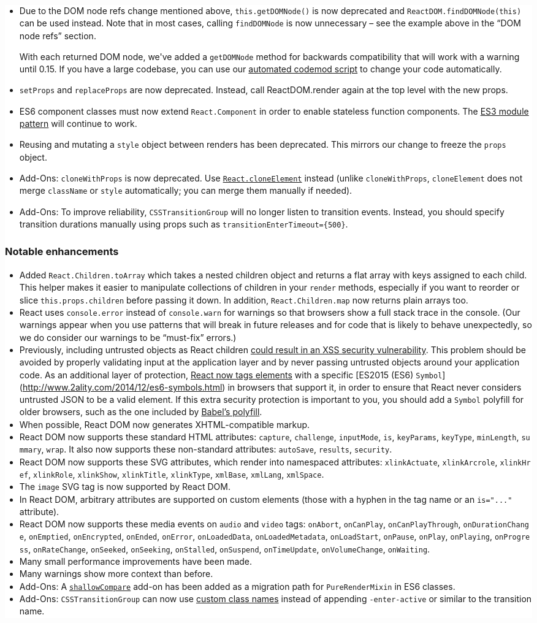 - Due to the DOM node refs change mentioned above, `this.getDOMNode()` is now deprecated and `ReactDOM.findDOMNode(this)` can be used instead. Note that in most cases, calling `findDOMNode` is now unnecessary – see the example above in the “DOM node refs” section.

    With each returned DOM node, we've added a `getDOMNode` method for backwards compatibility that will work with a warning until 0.15. If you have a large codebase, you can use our [automated codemod script](https://github.com/facebook/react/blob/master/packages/react-codemod/README.md) to change your code automatically.

- `setProps` and `replaceProps` are now deprecated. Instead, call ReactDOM.render again at the top level with the new props.
- ES6 component classes must now extend `React.Component` in order to enable stateless function components. The [ES3 module pattern](/react/blog/2015/01/27/react-v0.13.0-beta-1.html#other-languages) will continue to work.
- Reusing and mutating a `style` object between renders has been deprecated. This mirrors our change to freeze the `props` object.
- Add-Ons: `cloneWithProps` is now deprecated. Use [`React.cloneElement`](/react/docs/top-level-api.html#react.cloneelement) instead (unlike `cloneWithProps`, `cloneElement` does not merge `className` or `style` automatically; you can merge them manually if needed).
- Add-Ons: To improve reliability, `CSSTransitionGroup` will no longer listen to transition events. Instead, you should specify transition durations manually using props such as `transitionEnterTimeout={500}`.

### Notable enhancements

- Added `React.Children.toArray` which takes a nested children object and returns a flat array with keys assigned to each child. This helper makes it easier to manipulate collections of children in your `render` methods, especially if you want to reorder or slice `this.props.children` before passing it down. In addition, `React.Children.map` now returns plain arrays too.
- React uses `console.error` instead of `console.warn` for warnings so that browsers show a full stack trace in the console. (Our warnings appear when you use patterns that will break in future releases and for code that is likely to behave unexpectedly, so we do consider our warnings to be “must-fix” errors.)
- Previously, including untrusted objects as React children [could result in an XSS security vulnerability](http://danlec.com/blog/xss-via-a-spoofed-react-element). This problem should be avoided by properly validating input at the application layer and by never passing untrusted objects around your application code. As an additional layer of protection, [React now tags elements](https://github.com/facebook/react/pull/4832) with a specific [ES2015 (ES6) `Symbol`] (http://www.2ality.com/2014/12/es6-symbols.html) in browsers that support it, in order to ensure that React never considers untrusted JSON to be a valid element. If this extra security protection is important to you, you should add a `Symbol` polyfill for older browsers, such as the one included by [Babel’s polyfill](http://babeljs.io/docs/usage/polyfill/).
- When possible, React DOM now generates XHTML-compatible markup.
- React DOM now supports these standard HTML attributes: `capture`, `challenge`, `inputMode`, `is`, `keyParams`, `keyType`, `minLength`, `summary`, `wrap`. It also now supports these non-standard attributes: `autoSave`, `results`, `security`.
- React DOM now supports these SVG attributes, which render into namespaced attributes: `xlinkActuate`, `xlinkArcrole`, `xlinkHref`, `xlinkRole`, `xlinkShow`, `xlinkTitle`, `xlinkType`, `xmlBase`, `xmlLang`, `xmlSpace`.
- The `image` SVG tag is now supported by React DOM.
- In React DOM, arbitrary attributes are supported on custom elements (those with a hyphen in the tag name or an `is="..."` attribute).
- React DOM now supports these media events on `audio` and `video` tags: `onAbort`, `onCanPlay`, `onCanPlayThrough`, `onDurationChange`, `onEmptied`, `onEncrypted`, `onEnded`, `onError`, `onLoadedData`, `onLoadedMetadata`, `onLoadStart`, `onPause`, `onPlay`, `onPlaying`, `onProgress`, `onRateChange`, `onSeeked`, `onSeeking`, `onStalled`, `onSuspend`, `onTimeUpdate`, `onVolumeChange`, `onWaiting`.
- Many small performance improvements have been made.
- Many warnings show more context than before.
- Add-Ons: A [`shallowCompare`](https://github.com/facebook/react/pull/3355) add-on has been added as a migration path for `PureRenderMixin` in ES6 classes.
- Add-Ons: `CSSTransitionGroup` can now use [custom class names](https://github.com/facebook/react/blob/48942b85/docs/docs/10.1-animation.md#custom-classes) instead of appending `-enter-active` or similar to the transition name.
